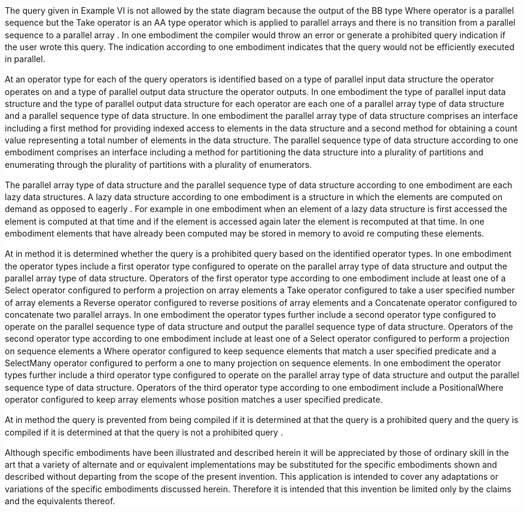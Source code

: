 The query given in Example VI is not allowed by the state diagram because the output of the BB type Where operator is a parallel sequence but the Take operator is an AA type operator which is applied to parallel arrays and there is no transition from a parallel sequence to a parallel array . In one embodiment the compiler would throw an error or generate a prohibited query indication if the user wrote this query. The indication according to one embodiment indicates that the query would not be efficiently executed in parallel.

At an operator type for each of the query operators is identified based on a type of parallel input data structure the operator operates on and a type of parallel output data structure the operator outputs. In one embodiment the type of parallel input data structure and the type of parallel output data structure for each operator are each one of a parallel array type of data structure and a parallel sequence type of data structure. In one embodiment the parallel array type of data structure comprises an interface including a first method for providing indexed access to elements in the data structure and a second method for obtaining a count value representing a total number of elements in the data structure. The parallel sequence type of data structure according to one embodiment comprises an interface including a method for partitioning the data structure into a plurality of partitions and enumerating through the plurality of partitions with a plurality of enumerators.

The parallel array type of data structure and the parallel sequence type of data structure according to one embodiment are each lazy data structures. A lazy data structure according to one embodiment is a structure in which the elements are computed on demand as opposed to eagerly . For example in one embodiment when an element of a lazy data structure is first accessed the element is computed at that time and if the element is accessed again later the element is recomputed at that time. In one embodiment elements that have already been computed may be stored in memory to avoid re computing these elements.

At in method it is determined whether the query is a prohibited query based on the identified operator types. In one embodiment the operator types include a first operator type configured to operate on the parallel array type of data structure and output the parallel array type of data structure. Operators of the first operator type according to one embodiment include at least one of a Select operator configured to perform a projection on array elements a Take operator configured to take a user specified number of array elements a Reverse operator configured to reverse positions of array elements and a Concatenate operator configured to concatenate two parallel arrays. In one embodiment the operator types further include a second operator type configured to operate on the parallel sequence type of data structure and output the parallel sequence type of data structure. Operators of the second operator type according to one embodiment include at least one of a Select operator configured to perform a projection on sequence elements a Where operator configured to keep sequence elements that match a user specified predicate and a SelectMany operator configured to perform a one to many projection on sequence elements. In one embodiment the operator types further include a third operator type configured to operate on the parallel array type of data structure and output the parallel sequence type of data structure. Operators of the third operator type according to one embodiment include a PositionalWhere operator configured to keep array elements whose position matches a user specified predicate.

At in method the query is prevented from being compiled if it is determined at that the query is a prohibited query and the query is compiled if it is determined at that the query is not a prohibited query .

Although specific embodiments have been illustrated and described herein it will be appreciated by those of ordinary skill in the art that a variety of alternate and or equivalent implementations may be substituted for the specific embodiments shown and described without departing from the scope of the present invention. This application is intended to cover any adaptations or variations of the specific embodiments discussed herein. Therefore it is intended that this invention be limited only by the claims and the equivalents thereof.

